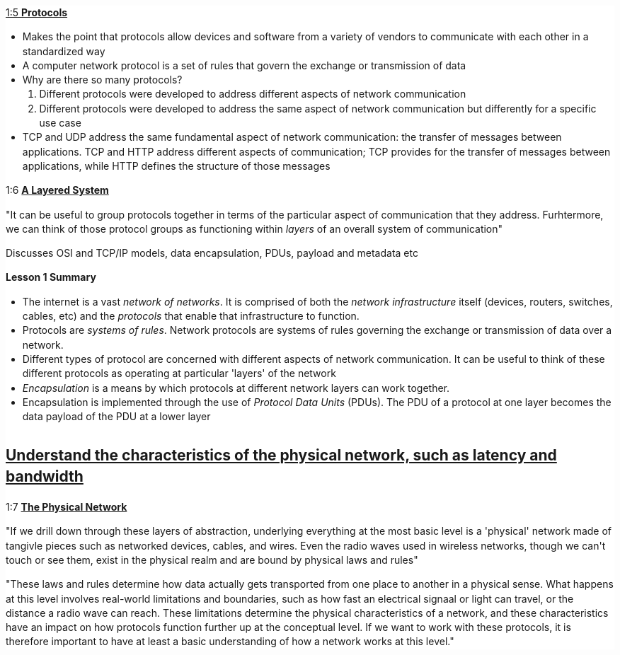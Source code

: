 

<u>1:5 **Protocols**</u>

* Makes the point that protocols allow devices and software from a variety of vendors to communicate with each other in a standardized way
* A computer network protocol is a set of rules that govern the exchange or transmission of data
* Why are there so many protocols?
  1. Different protocols were developed to address different aspects of network communication
  2. Different protocols were developed to address the same aspect of network communication but differently for a specific use case
* TCP and UDP address the same fundamental aspect of network communication: the transfer of messages between applications. TCP and HTTP address different aspects of communication; TCP provides for the transfer of messages between applications, while HTTP defines the structure of those messages



1:6 **<u>A Layered System</u>**

"It can be useful to group protocols together in terms of the particular aspect of communication that they address. Furhtermore, we can think of those protocol groups as functioning within *layers* of an overall system of communication"

Discusses OSI and TCP/IP models, data encapsulation, PDUs, payload and metadata etc

**Lesson 1 Summary**

* The internet is a vast *network of networks*. It is comprised of both the *network infrastructure* itself (devices, routers, switches, cables, etc) and the *protocols* that enable that infrastructure to function.
* Protocols are *systems of rules*. Network protocols are systems of rules governing the exchange or transmission of data over a network.
* Different types of protocol are concerned with different aspects of network communication. It can be useful to think of these different protocols as operating at particular 'layers' of the network
* *Encapsulation* is a means by which protocols at different network layers can work together.
* Encapsulation is implemented through the use of *Protocol Data Units* (PDUs). The PDU of a protocol at one layer becomes the data payload of the PDU at a lower layer

 



## **<u>Understand the characteristics of the physical network, such as latency and bandwidth</u>**

1:7 **<u>The Physical Network</u>**

"If we drill down through these layers of abstraction, underlying everything at the most basic level is a 'physical' network made of tangivle pieces such as networked devices, cables, and wires. Even the radio waves used in wireless networks, though we can't touch or see them, exist in the physical realm and are bound by physical laws and rules"

"These laws and rules determine how data actually gets transported from one place to another in a physical sense. What happens at this level involves real-world limitations and boundaries, such as how fast an electrical signaal or light can travel, or the distance a radio wave can reach. These limitations determine the physical characteristics of a network, and these characteristics have an impact on how protocols function further up at the conceptual level. If we want to work with these protocols, it is therefore important to have at least a basic understanding of how a network works at this level."
